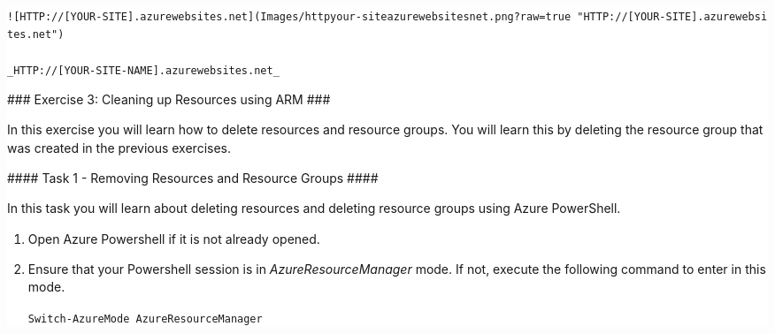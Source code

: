 	![HTTP://[YOUR-SITE].azurewebsites.net](Images/httpyour-siteazurewebsitesnet.png?raw=true "HTTP://[YOUR-SITE].azurewebsites.net")
	
	_HTTP://[YOUR-SITE-NAME].azurewebsites.net_


<a name="Exercise3" />
### Exercise 3: Cleaning up Resources using ARM ###

In this exercise you will learn how to delete resources and resource groups. You will learn this by deleting the resource group that was created in the previous exercises.

<a name="Ex3Task1" />
#### Task 1 - Removing Resources and Resource Groups  ####

In this task you will learn about deleting resources and deleting resource groups using Azure PowerShell.

1. Open Azure Powershell if it is not already opened.

2. Ensure that your Powershell session is in _AzureResourceManager_ mode. If not, execute the following command to enter in this mode.

	````PowerShell
	Switch-AzureMode AzureResourceManager
	````


[1]: http://www.microsoft.com/visualstudio/
[2]: http://go.microsoft.com/fwlink/p/?linkid=320376&amp;clcid=0x409